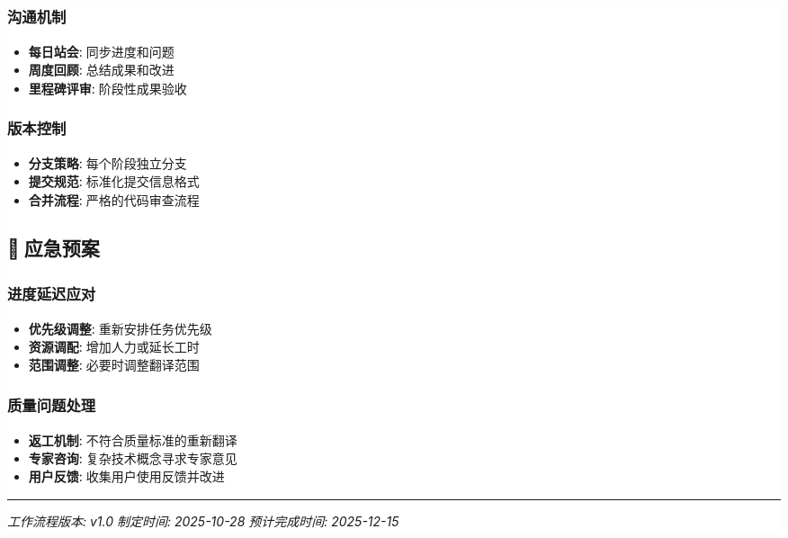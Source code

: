 ### 沟通机制
- **每日站会**: 同步进度和问题
- **周度回顾**: 总结成果和改进
- **里程碑评审**: 阶段性成果验收

### 版本控制
- **分支策略**: 每个阶段独立分支
- **提交规范**: 标准化提交信息格式
- **合并流程**: 严格的代码审查流程

## 🚀 应急预案

### 进度延迟应对
- **优先级调整**: 重新安排任务优先级
- **资源调配**: 增加人力或延长工时
- **范围调整**: 必要时调整翻译范围

### 质量问题处理
- **返工机制**: 不符合质量标准的重新翻译
- **专家咨询**: 复杂技术概念寻求专家意见
- **用户反馈**: 收集用户使用反馈并改进

---
*工作流程版本: v1.0*
*制定时间: 2025-10-28*
*预计完成时间: 2025-12-15*